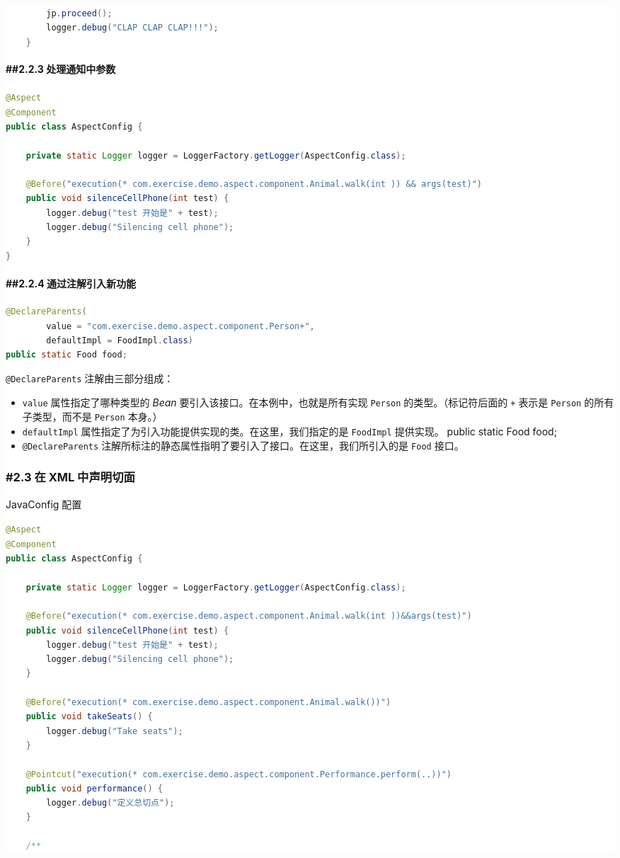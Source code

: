 ```java
        jp.proceed();
        logger.debug("CLAP CLAP CLAP!!!");
    }
```

#### ##2.2.3 处理通知中参数

```java
@Aspect
@Component
public class AspectConfig {

    private static Logger logger = LoggerFactory.getLogger(AspectConfig.class);

    @Before("execution(* com.exercise.demo.aspect.component.Animal.walk(int )) && args(test)")
    public void silenceCellPhone(int test) {
        logger.debug("test 开始是" + test);
        logger.debug("Silencing cell phone");
    }
}
```

#### ##2.2.4 通过注解引入新功能

```java
@DeclareParents(
        value = "com.exercise.demo.aspect.component.Person+",
        defaultImpl = FoodImpl.class)
public static Food food;
```

`@DeclareParents` 注解由三部分组成： 
* `value` 属性指定了哪种类型的 *Bean* 要引入该接口。在本例中，也就是所有实现 `Person` 的类型。（标记符后面的 `+` 表示是 `Person` 的所有子类型，而不是 `Person` 本身。） 
* `defaultImpl` 属性指定了为引入功能提供实现的类。在这里，我们指定的是 `FoodImpl` 提供实现。 
public static Food food;
* `@DeclareParents` 注解所标注的静态属性指明了要引入了接口。在这里，我们所引入的是 `Food` 接口。

### #2.3 在 XML 中声明切面

JavaConfig 配置

```java
@Aspect
@Component
public class AspectConfig {

    private static Logger logger = LoggerFactory.getLogger(AspectConfig.class);

    @Before("execution(* com.exercise.demo.aspect.component.Animal.walk(int ))&&args(test)")
    public void silenceCellPhone(int test) {
        logger.debug("test 开始是" + test);
        logger.debug("Silencing cell phone");
    }

    @Before("execution(* com.exercise.demo.aspect.component.Animal.walk())")
    public void takeSeats() {
        logger.debug("Take seats");
    }

    @Pointcut("execution(* com.exercise.demo.aspect.component.Performance.perform(..))")
    public void performance() {
        logger.debug("定义总切点");
    }

    /**
```
